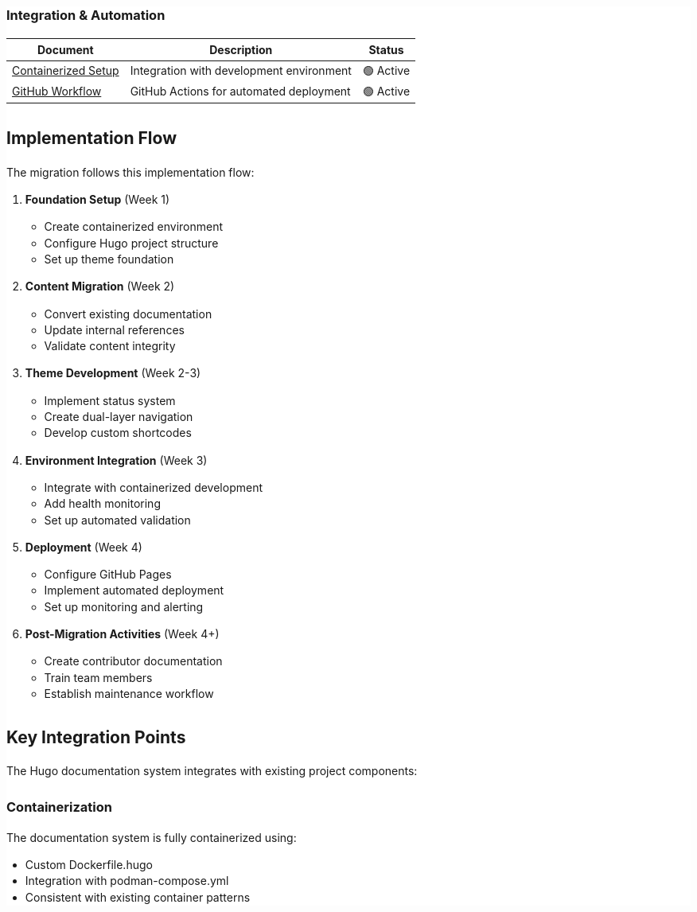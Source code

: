 ### Integration & Automation

| Document | Description | Status |
|----------|-------------|--------|
| [Containerized Setup](hugo-containerized-setup.md) | Integration with development environment | 🟢 Active |
| [GitHub Workflow](github-workflow-setup.md) | GitHub Actions for automated deployment | 🟢 Active |

## Implementation Flow

The migration follows this implementation flow:

1. **Foundation Setup** (Week 1)
   - Create containerized environment
   - Configure Hugo project structure
   - Set up theme foundation

2. **Content Migration** (Week 2)
   - Convert existing documentation
   - Update internal references
   - Validate content integrity

3. **Theme Development** (Week 2-3)
   - Implement status system
   - Create dual-layer navigation
   - Develop custom shortcodes

4. **Environment Integration** (Week 3)
   - Integrate with containerized development
   - Add health monitoring
   - Set up automated validation

5. **Deployment** (Week 4)
   - Configure GitHub Pages
   - Implement automated deployment
   - Set up monitoring and alerting

6. **Post-Migration Activities** (Week 4+)
   - Create contributor documentation
   - Train team members
   - Establish maintenance workflow

## Key Integration Points

The Hugo documentation system integrates with existing project components:

### Containerization

The documentation system is fully containerized using:
- Custom Dockerfile.hugo
- Integration with podman-compose.yml
- Consistent with existing container patterns
